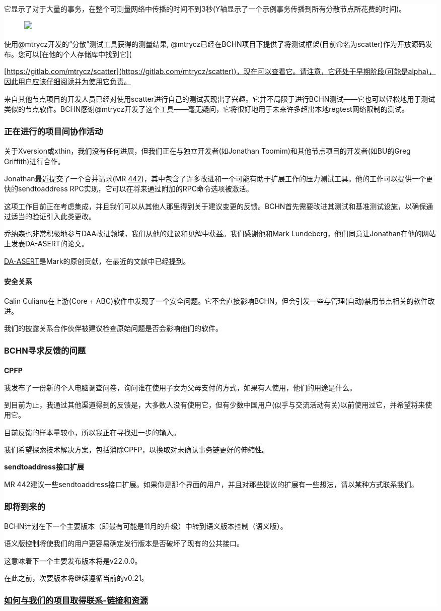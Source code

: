 它显示了对于大量的事务，在整个可测量网络中传播的时间不到3秒(Y轴显示了一个示例事务传播到所有分散节点所花费的时间)。

<figure class="text-center">
    <img src="https://rcimg.net/images/3e6b661f/DN839rHvR36SQql8eNDJjWhA8Kvu09Z6qnEaV3Bp.jpeg" class="rounded img-fluid">
</figure>

使用@mtrycz开发的“分散”测试工具获得的测量结果, @mtrycz已经在BCHN项目下提供了将测试框架(目前命名为scatter)作为开放源码发布。您可以[在他的个人存储库中找到它](

[https://gitlab.com/mtrycz/scatter](https://gitlab.com/mtrycz/scatter))，现在可以查看它。请注意，它还处于早期阶段(可能是alpha)，因此用户应该仔细阅读并为使用它负责。

来自其他节点项目的开发人员已经对使用scatter进行自己的测试表现出了兴趣。它并不局限于进行BCHN测试——它也可以轻松地用于测试类似的节点软件。BCHN感谢@mtrycz开发了这个工具——毫无疑问，它将很好地用于未来许多超出本地regtest网络限制的测试。

### 正在进行的项目间协作活动

关于Xversion或xthin，我们没有任何进展，但我们正在与独立开发者(如Jonathan Toomim)和其他节点项目的开发者(如BU的Greg Griffith)进行合作。

Jonathan最近提交了一个合并请求(MR [442](https://gitlab.com/bitcoin-cash-node/bitcoin-cash-node/-/merge_requests/442))，其中包含了许多改进和一个可能有助于扩展工作的压力测试工具。他的工作可以提供一个更快的sendtoaddress RPC实现，它可以在将来通过附加的RPC命令选项被激活。

这项工作目前正在考虑集成，并且我们可以从其他人那里得到关于建议变更的反馈。BCHN首先需要改进其测试和基准测试设施，以确保通过适当的验证引入此类更改。

乔纳森也非常积极地参与DAA改进领域，我们从他的建议和见解中获益。我们感谢他和Mark Lundeberg，他们同意让Jonathan在他的网站上发表DA-ASERT的论文。

[DA-ASERT](http://toom.im/files/da-asert.pdf)是Mark的原创贡献，在最近的文献中已经提到。

#### 安全关系

Calin Culianu在上游(Core + ABC)软件中发现了一个安全问题。它不会直接影响BCHN，但会引发一些与管理(自动)禁用节点相关的软件改进。 

我们的披露关系合作伙伴被建议检查原始问题是否会影响他们的软件。

### BCHN寻求反馈的问题

**CPFP**

我发布了一份新的个人电脑调查问卷，询问谁在使用子女为父母支付的方式，如果有人使用，他们的用途是什么。

到目前为止，我通过其他渠道得到的反馈是，大多数人没有使用它，但有少数中国用户(似乎与交流活动有关)以前使用过它，并希望将来使用它。

目前反馈的样本量较小，所以我正在寻找进一步的输入。

我们希望探索技术解决方案，包括消除CPFP，以换取对未确认事务链更好的伸缩性。

**sendtoaddress接口扩展**

MR 442建议一些sendtoaddress接口扩展。如果你是那个界面的用户，并且对那些提议的扩展有一些想法，请以某种方式联系我们。

### 即将到来的

BCHN计划在下一个主要版本（即最有可能是11月的升级）中转到语义版本控制（语义版）。

语义版控制将使我们的用户更容易确定发行版本是否破坏了现有的公共接口。

这意味着下一个主要发布版本将是v22.0.0。

在此之前，次要版本将继续遵循当前的v0.21。

### [如何与我们的项目取得联系-链接和资源](https://read.cash/@freetrader/bchn2020415-57fd747f#)
